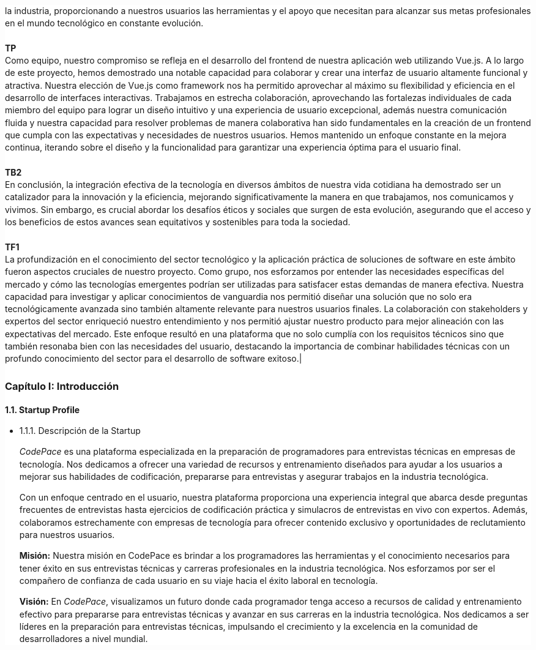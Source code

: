 la industria, proporcionando a nuestros usuarios las herramientas y el apoyo que necesitan para alcanzar sus metas profesionales en el mundo tecnológico en constante evolución.<br><br><b>TP</b><br>Como equipo, nuestro compromiso se refleja en el desarrollo del frontend de nuestra aplicación web utilizando Vue.js. A lo largo de este proyecto, hemos demostrado una notable capacidad para colaborar y crear una interfaz de usuario altamente funcional y atractiva. Nuestra elección de Vue.js como framework nos ha permitido aprovechar al máximo su flexibilidad y eficiencia en el desarrollo de interfaces interactivas. Trabajamos en estrecha colaboración, aprovechando las fortalezas individuales de cada miembro del equipo para lograr un diseño intuitivo y una experiencia de usuario excepcional, además nuestra comunicación fluida y nuestra capacidad para resolver problemas de manera colaborativa han sido fundamentales en la creación de un frontend que cumpla con las expectativas y necesidades de nuestros usuarios. Hemos mantenido un enfoque constante en la mejora continua, iterando sobre el diseño y la funcionalidad para garantizar una experiencia óptima para el usuario final.<br><br><b>TB2</b><br>En conclusión, la integración efectiva de la tecnología en diversos ámbitos de nuestra vida cotidiana ha demostrado ser un catalizador para la innovación y la eficiencia, mejorando significativamente la manera en que trabajamos, nos comunicamos y vivimos. Sin embargo, es crucial abordar los desafíos éticos y sociales que surgen de esta evolución, asegurando que el acceso y los beneficios de estos avances sean equitativos y sostenibles para toda la sociedad. <br><br><b>TF1</b><br>La profundización en el conocimiento del sector tecnológico y la aplicación práctica de soluciones de software en este ámbito fueron aspectos cruciales de nuestro proyecto. Como grupo, nos esforzamos por entender las necesidades específicas del mercado y cómo las tecnologías emergentes podrían ser utilizadas para satisfacer estas demandas de manera efectiva. Nuestra capacidad para investigar y aplicar conocimientos de vanguardia nos permitió diseñar una solución que no solo era tecnológicamente avanzada sino también altamente relevante para nuestros usuarios finales. La colaboración con stakeholders y expertos del sector enriqueció nuestro entendimiento y nos permitió ajustar nuestro producto para mejor alineación con las expectativas del mercado. Este enfoque resultó en una plataforma que no solo cumplía con los requisitos técnicos sino que también resonaba bien con las necesidades del usuario, destacando la importancia de combinar habilidades técnicas con un profundo conocimiento del sector para el desarrollo de software exitoso.|



### Capítulo I: Introducción
**1.1. Startup Profile**
  - 1.1.1. Descripción de la Startup
 
    *CodePace* es una plataforma especializada en la preparación de programadores para entrevistas técnicas en empresas de tecnología. Nos dedicamos a ofrecer una variedad de recursos y entrenamiento diseñados para ayudar a los usuarios a mejorar sus habilidades de                 codificación, prepararse para entrevistas y asegurar trabajos en la industria tecnológica.

    Con un enfoque centrado en el usuario, nuestra plataforma proporciona una experiencia integral que abarca desde preguntas frecuentes de entrevistas hasta ejercicios de codificación práctica y simulacros de entrevistas en vivo con expertos. Además, colaboramos                  estrechamente con empresas de tecnología para ofrecer contenido exclusivo y oportunidades de reclutamiento para nuestros usuarios.

    **Misión:**
    Nuestra misión en CodePace es brindar a los programadores las herramientas y el conocimiento necesarios para tener éxito en sus entrevistas técnicas y carreras profesionales en la industria tecnológica. Nos esforzamos por ser el compañero de confianza de cada usuario en       su viaje hacia el éxito laboral en tecnología.

    **Visión:**
    En *CodePace*, visualizamos un futuro donde cada programador tenga acceso a recursos de calidad y entrenamiento efectivo para prepararse para entrevistas técnicas y avanzar en sus carreras en la industria tecnológica. Nos dedicamos a ser líderes en la preparación para         entrevistas técnicas, impulsando el crecimiento y la excelencia en la comunidad de desarrolladores a nivel mundial.
